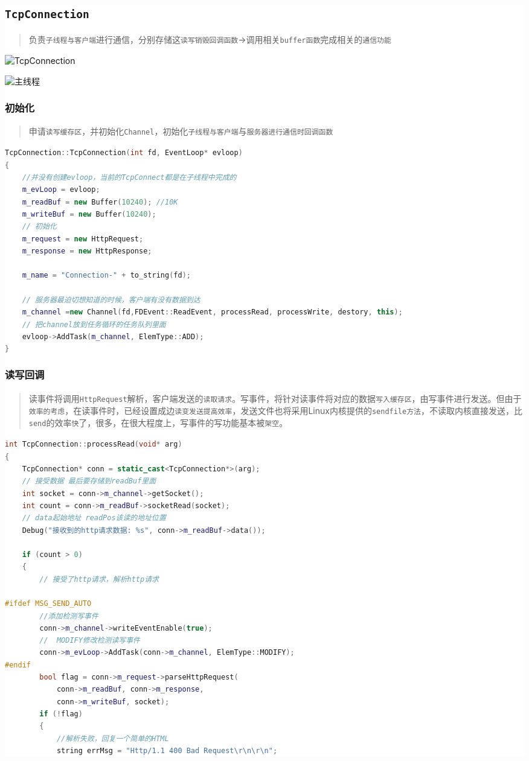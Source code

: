 ## `TcpConnection`

> 负责`子线程与客户端`进行通信，分别存储这`读写销毁回调函数`->调用相关`buffer函数`完成相关的`通信功能`

![TcpConnection](https://mmbiz.qpic.cn/mmbiz_jpg/ORog4TEnkbvYbuq71ib9iaeQVznZ5coWayFJIuzTia0ibOdic4EeGFqGao0wWwwiaTBKLx254ialoFBlXPVE7xVMAc5vA/640?wx_fmt=jpeg "TcpConnection工作")

![主线程](https://mmbiz.qpic.cn/mmbiz_jpg/ORog4TEnkbvYbuq71ib9iaeQVznZ5coWay7rlB4x3e64g8HNnLNJRicqJibNicgYZabIicEcC8A9uV6Xz4UNbTGVhrmw/640?wx_fmt=jpeg "主线程")

### 初始化

> 申请`读写缓存区`，并初始化`Channel`，初始化`子线程与客户端`与`服务器进行通信时回调函数`

```cpp
TcpConnection::TcpConnection(int fd, EventLoop* evloop)
{
	//并没有创建evloop，当前的TcpConnect都是在子线程中完成的
	m_evLoop = evloop;
	m_readBuf = new Buffer(10240); //10K
	m_writeBuf = new Buffer(10240);
	// 初始化
	m_request = new HttpRequest;
	m_response = new HttpResponse;

	m_name = "Connection-" + to_string(fd);

	// 服务器最迫切想知道的时候，客户端有没有数据到达
	m_channel =new Channel(fd,FDEvent::ReadEvent, processRead, processWrite, destory, this);
	// 把channel放到任务循环的任务队列里面
	evloop->AddTask(m_channel, ElemType::ADD);
}
```

### 读写回调

> 读事件将调用`HttpRequest`解析，客户端发送的`读取请求`。写事件，将针对读事件将对应的数据`写入缓存区`，由写事件进行发送。但由于`效率的考虑`，在读事件时，已经设置成边`读变发送提高效率`，发送文件也将采用Linux内核提供的`sendfile方法`，不读取内核直接发送，比`send`的效率`快`了，很多，在很大程度上，写事件的写功能基本被`架空`。

```cpp
int TcpConnection::processRead(void* arg)
{
	TcpConnection* conn = static_cast<TcpConnection*>(arg);
	// 接受数据 最后要存储到readBuf里面
	int socket = conn->m_channel->getSocket();
	int count = conn->m_readBuf->socketRead(socket);
	// data起始地址 readPos该读的地址位置
	Debug("接收到的http请求数据: %s", conn->m_readBuf->data());

	if (count > 0)
	{
		// 接受了http请求，解析http请求
		
#ifdef MSG_SEND_AUTO
		//添加检测写事件
		conn->m_channel->writeEventEnable(true);
		//  MODIFY修改检测读写事件
		conn->m_evLoop->AddTask(conn->m_channel, ElemType::MODIFY);
#endif
		bool flag = conn->m_request->parseHttpRequest(
			conn->m_readBuf, conn->m_response,
			conn->m_writeBuf, socket);
		if (!flag)
		{
			//解析失败，回复一个简单的HTML
			string errMsg = "Http/1.1 400 Bad Request\r\n\r\n";
```